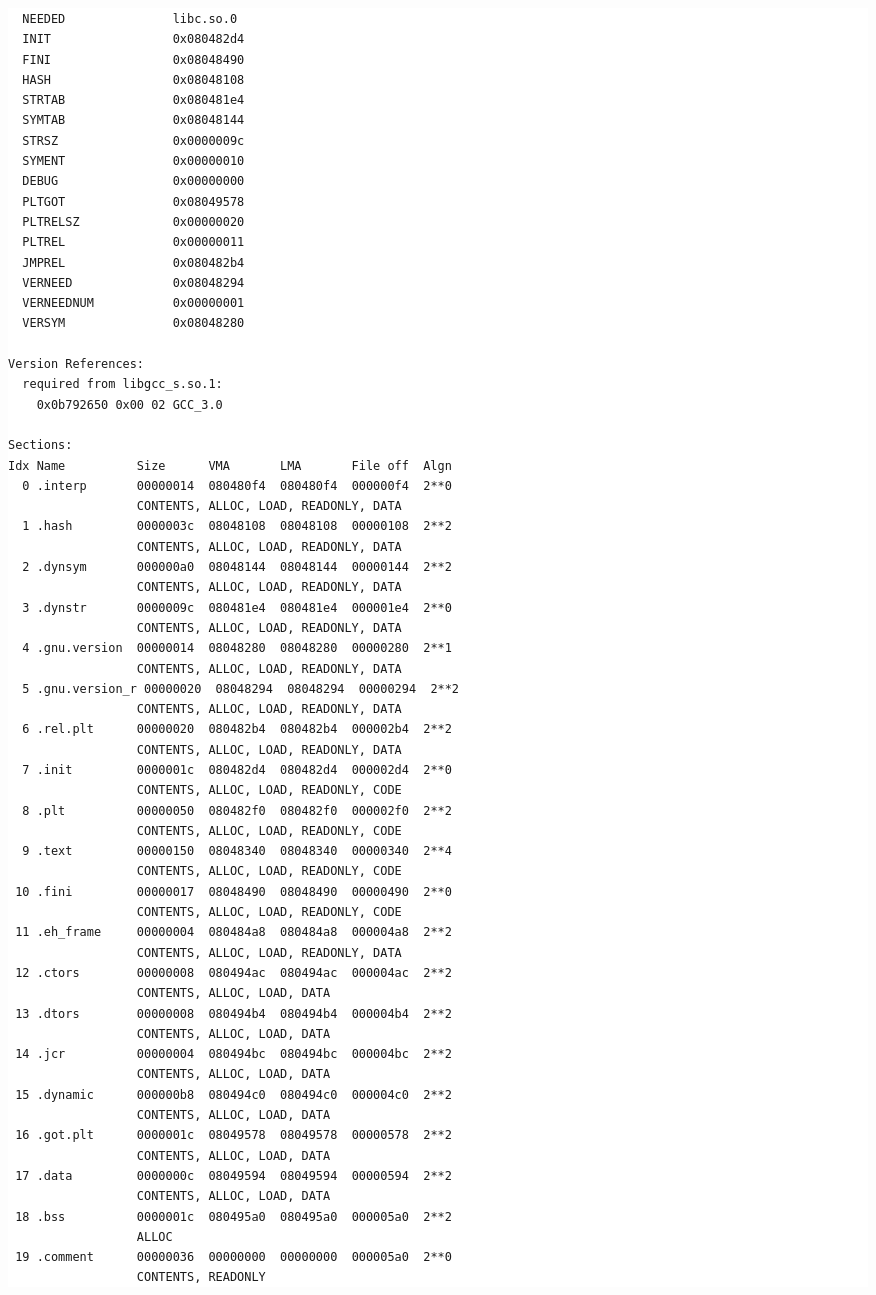 ```
  NEEDED               libc.so.0
  INIT                 0x080482d4
  FINI                 0x08048490
  HASH                 0x08048108
  STRTAB               0x080481e4
  SYMTAB               0x08048144
  STRSZ                0x0000009c
  SYMENT               0x00000010
  DEBUG                0x00000000
  PLTGOT               0x08049578
  PLTRELSZ             0x00000020
  PLTREL               0x00000011
  JMPREL               0x080482b4
  VERNEED              0x08048294
  VERNEEDNUM           0x00000001
  VERSYM               0x08048280

Version References:
  required from libgcc_s.so.1:
    0x0b792650 0x00 02 GCC_3.0

Sections:
Idx Name          Size      VMA       LMA       File off  Algn
  0 .interp       00000014  080480f4  080480f4  000000f4  2**0
                  CONTENTS, ALLOC, LOAD, READONLY, DATA
  1 .hash         0000003c  08048108  08048108  00000108  2**2
                  CONTENTS, ALLOC, LOAD, READONLY, DATA
  2 .dynsym       000000a0  08048144  08048144  00000144  2**2
                  CONTENTS, ALLOC, LOAD, READONLY, DATA
  3 .dynstr       0000009c  080481e4  080481e4  000001e4  2**0
                  CONTENTS, ALLOC, LOAD, READONLY, DATA
  4 .gnu.version  00000014  08048280  08048280  00000280  2**1
                  CONTENTS, ALLOC, LOAD, READONLY, DATA
  5 .gnu.version_r 00000020  08048294  08048294  00000294  2**2
                  CONTENTS, ALLOC, LOAD, READONLY, DATA
  6 .rel.plt      00000020  080482b4  080482b4  000002b4  2**2
                  CONTENTS, ALLOC, LOAD, READONLY, DATA
  7 .init         0000001c  080482d4  080482d4  000002d4  2**0
                  CONTENTS, ALLOC, LOAD, READONLY, CODE
  8 .plt          00000050  080482f0  080482f0  000002f0  2**2
                  CONTENTS, ALLOC, LOAD, READONLY, CODE
  9 .text         00000150  08048340  08048340  00000340  2**4
                  CONTENTS, ALLOC, LOAD, READONLY, CODE
 10 .fini         00000017  08048490  08048490  00000490  2**0
                  CONTENTS, ALLOC, LOAD, READONLY, CODE
 11 .eh_frame     00000004  080484a8  080484a8  000004a8  2**2
                  CONTENTS, ALLOC, LOAD, READONLY, DATA
 12 .ctors        00000008  080494ac  080494ac  000004ac  2**2
                  CONTENTS, ALLOC, LOAD, DATA
 13 .dtors        00000008  080494b4  080494b4  000004b4  2**2
                  CONTENTS, ALLOC, LOAD, DATA
 14 .jcr          00000004  080494bc  080494bc  000004bc  2**2
                  CONTENTS, ALLOC, LOAD, DATA
 15 .dynamic      000000b8  080494c0  080494c0  000004c0  2**2
                  CONTENTS, ALLOC, LOAD, DATA
 16 .got.plt      0000001c  08049578  08049578  00000578  2**2
                  CONTENTS, ALLOC, LOAD, DATA
 17 .data         0000000c  08049594  08049594  00000594  2**2
                  CONTENTS, ALLOC, LOAD, DATA
 18 .bss          0000001c  080495a0  080495a0  000005a0  2**2
                  ALLOC
 19 .comment      00000036  00000000  00000000  000005a0  2**0
                  CONTENTS, READONLY
```